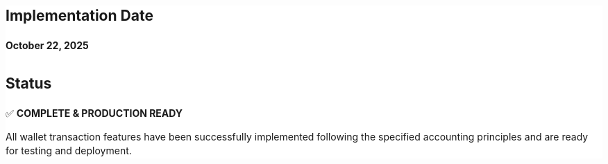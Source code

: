 
## Implementation Date
**October 22, 2025**

## Status
✅ **COMPLETE & PRODUCTION READY**

All wallet transaction features have been successfully implemented following the specified accounting principles and are ready for testing and deployment.
